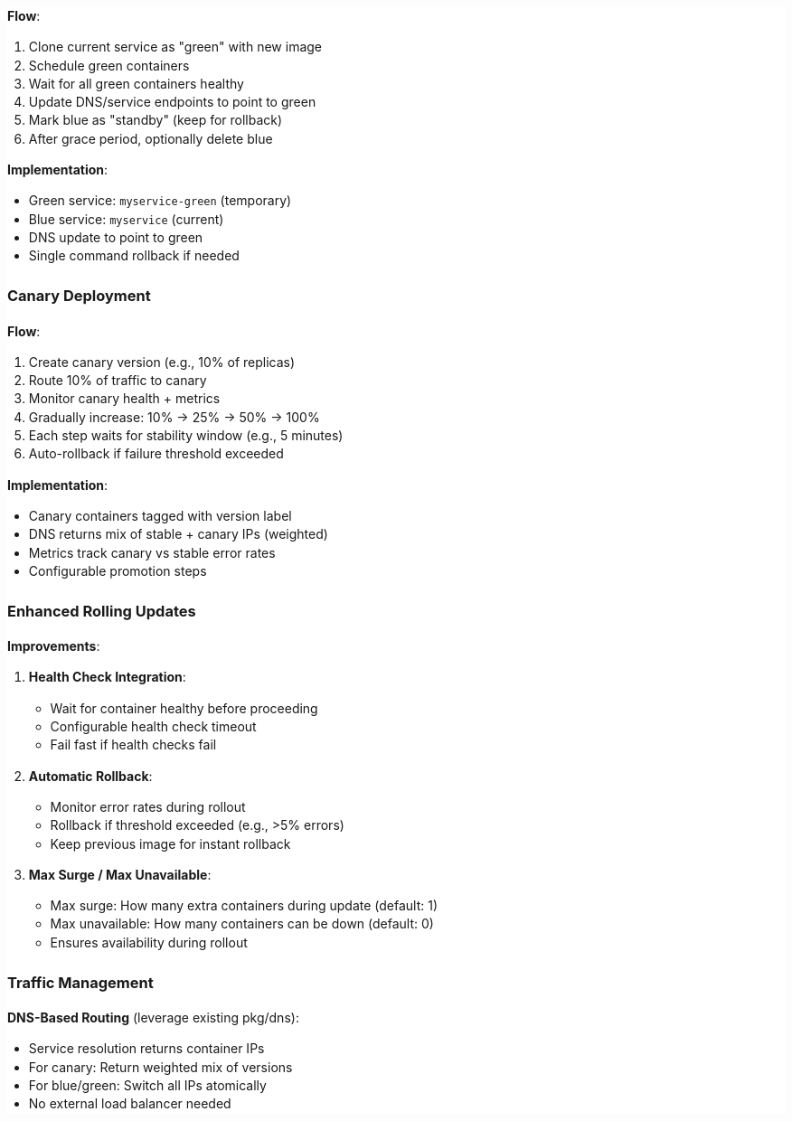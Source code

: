**Flow**:
1. Clone current service as "green" with new image
2. Schedule green containers
3. Wait for all green containers healthy
4. Update DNS/service endpoints to point to green
5. Mark blue as "standby" (keep for rollback)
6. After grace period, optionally delete blue

**Implementation**:
- Green service: `myservice-green` (temporary)
- Blue service: `myservice` (current)
- DNS update to point to green
- Single command rollback if needed

### Canary Deployment

**Flow**:
1. Create canary version (e.g., 10% of replicas)
2. Route 10% of traffic to canary
3. Monitor canary health + metrics
4. Gradually increase: 10% → 25% → 50% → 100%
5. Each step waits for stability window (e.g., 5 minutes)
6. Auto-rollback if failure threshold exceeded

**Implementation**:
- Canary containers tagged with version label
- DNS returns mix of stable + canary IPs (weighted)
- Metrics track canary vs stable error rates
- Configurable promotion steps

### Enhanced Rolling Updates

**Improvements**:
1. **Health Check Integration**:
   - Wait for container healthy before proceeding
   - Configurable health check timeout
   - Fail fast if health checks fail

2. **Automatic Rollback**:
   - Monitor error rates during rollout
   - Rollback if threshold exceeded (e.g., >5% errors)
   - Keep previous image for instant rollback

3. **Max Surge / Max Unavailable**:
   - Max surge: How many extra containers during update (default: 1)
   - Max unavailable: How many containers can be down (default: 0)
   - Ensures availability during rollout

### Traffic Management

**DNS-Based Routing** (leverage existing pkg/dns):
- Service resolution returns container IPs
- For canary: Return weighted mix of versions
- For blue/green: Switch all IPs atomically
- No external load balancer needed
